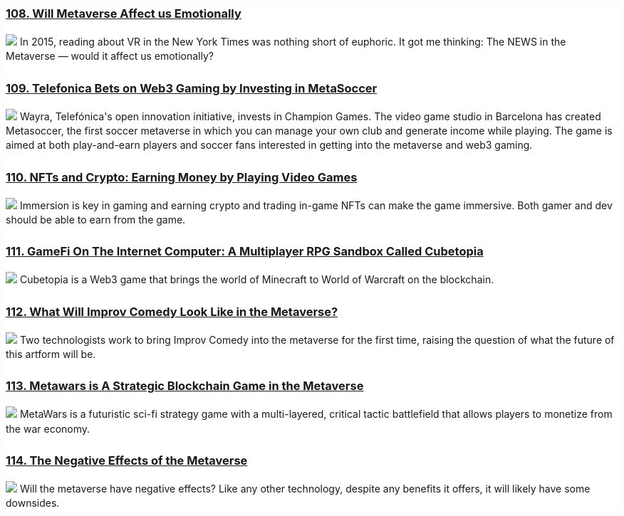 ### [108. Will Metaverse Affect us Emotionally](https://hackernoon.com/will-metaverse-affect-us-emotionally)
![](https://cdn.hackernoon.com/images/6sMdK5vBR6cUXz7o1GEdf2B5iE92-wb93pcc.jpeg)
In 2015, reading about VR in the New York Times was nothing short of euphoric. It got me thinking: The NEWS in the Metaverse — would it affect us emotionally?

### [109. Telefonica Bets on Web3 Gaming by Investing in MetaSoccer](https://hackernoon.com/telefonica-bets-on-web3-gaming-by-investing-in-metasoccer)
![](https://cdn.hackernoon.com/images/2jqChkrv03exBUgkLrDzIbfM99q2-4y92cux.jpeg)
Wayra, Telefónica's open innovation initiative, invests in Champion Games. The video game studio in Barcelona has created Metasoccer, the first soccer metaverse in which you can manage your own club and generate income while playing. The game is aimed at both play-and-earn players and soccer fans interested in getting into the metaverse and web3 gaming.

### [110. NFTs and Crypto: Earning Money by Playing Video Games](https://hackernoon.com/nfts-and-crypto-earning-money-by-playing-video-games)
![](https://cdn.hackernoon.com/images/K62jTy92t8a10q1nqusesXs2TRM2-47037qq.jpeg)
Immersion is key in gaming and earning crypto and trading in-game NFTs can make the game immersive. Both gamer and dev should be able to earn from the game. 

### [111. GameFi On The Internet Computer: A Multiplayer RPG Sandbox Called Cubetopia](https://hackernoon.com/gamefi-on-the-internet-computer-a-multiplayer-rpg-sandbox-called-cubetopia)
![](https://cdn.hackernoon.com/images/V39Yb2xg72VhRbv2hBiBnWfQkdJ3-yf93rdo.jpeg)
Cubetopia is a Web3 game that brings the world of Minecraft to World of Warcraft on the blockchain.

### [112. What Will Improv Comedy Look Like in the Metaverse?](https://hackernoon.com/what-will-improv-comedy-look-like-in-the-metaverse)
![](https://cdn.hackernoon.com/images/EedXtberi1PCj4YEhUrdcXkgyQf2-x493owi.jpeg)
Two technologists work to bring Improv Comedy into the metaverse for the first time, raising the question of what the future of this artform will be.

### [113. Metawars is A Strategic Blockchain Game in the Metaverse](https://hackernoon.com/metawars-is-a-strategic-blockchain-game-in-the-metaverse)
![](https://cdn.hackernoon.com/images/UOaGzym2dQaaiPzOqe9yi9iiDZz2-5m037jv.jpeg)
MetaWars is a futuristic sci-fi strategy game with a multi-layered, critical tactic battlefield that allows players to monetize from the war economy. 

### [114. The Negative Effects of the Metaverse ](https://hackernoon.com/the-negative-effects-of-the-metaverse)
![](https://cdn.hackernoon.com/images/4WDB0ymCKMPqArRG1OUKKP6F78U2-z2a3j02.jpeg)
Will the metaverse have negative effects? Like any other technology, despite any benefits it offers, it will likely have some downsides.
